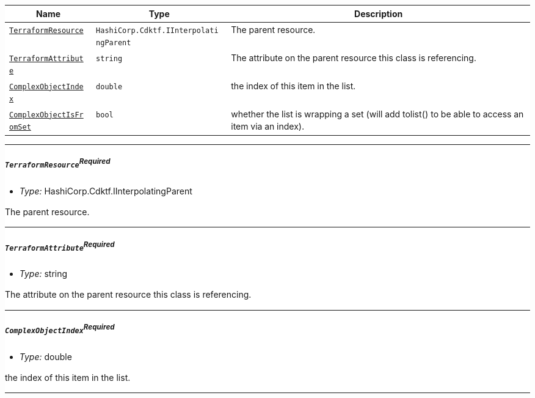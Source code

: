 | **Name** | **Type** | **Description** |
| --- | --- | --- |
| <code><a href="#rhizo-co-terraform-provider-oci.databasePluggableDatabase.DatabasePluggableDatabaseConnectionStringsOutputReference.Initializer.parameter.terraformResource">TerraformResource</a></code> | <code>HashiCorp.Cdktf.IInterpolatingParent</code> | The parent resource. |
| <code><a href="#rhizo-co-terraform-provider-oci.databasePluggableDatabase.DatabasePluggableDatabaseConnectionStringsOutputReference.Initializer.parameter.terraformAttribute">TerraformAttribute</a></code> | <code>string</code> | The attribute on the parent resource this class is referencing. |
| <code><a href="#rhizo-co-terraform-provider-oci.databasePluggableDatabase.DatabasePluggableDatabaseConnectionStringsOutputReference.Initializer.parameter.complexObjectIndex">ComplexObjectIndex</a></code> | <code>double</code> | the index of this item in the list. |
| <code><a href="#rhizo-co-terraform-provider-oci.databasePluggableDatabase.DatabasePluggableDatabaseConnectionStringsOutputReference.Initializer.parameter.complexObjectIsFromSet">ComplexObjectIsFromSet</a></code> | <code>bool</code> | whether the list is wrapping a set (will add tolist() to be able to access an item via an index). |

---

##### `TerraformResource`<sup>Required</sup> <a name="TerraformResource" id="rhizo-co-terraform-provider-oci.databasePluggableDatabase.DatabasePluggableDatabaseConnectionStringsOutputReference.Initializer.parameter.terraformResource"></a>

- *Type:* HashiCorp.Cdktf.IInterpolatingParent

The parent resource.

---

##### `TerraformAttribute`<sup>Required</sup> <a name="TerraformAttribute" id="rhizo-co-terraform-provider-oci.databasePluggableDatabase.DatabasePluggableDatabaseConnectionStringsOutputReference.Initializer.parameter.terraformAttribute"></a>

- *Type:* string

The attribute on the parent resource this class is referencing.

---

##### `ComplexObjectIndex`<sup>Required</sup> <a name="ComplexObjectIndex" id="rhizo-co-terraform-provider-oci.databasePluggableDatabase.DatabasePluggableDatabaseConnectionStringsOutputReference.Initializer.parameter.complexObjectIndex"></a>

- *Type:* double

the index of this item in the list.

---

